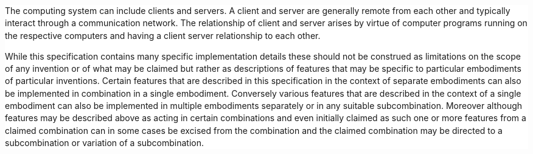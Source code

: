 The computing system can include clients and servers. A client and server are generally remote from each other and typically interact through a communication network. The relationship of client and server arises by virtue of computer programs running on the respective computers and having a client server relationship to each other.

While this specification contains many specific implementation details these should not be construed as limitations on the scope of any invention or of what may be claimed but rather as descriptions of features that may be specific to particular embodiments of particular inventions. Certain features that are described in this specification in the context of separate embodiments can also be implemented in combination in a single embodiment. Conversely various features that are described in the context of a single embodiment can also be implemented in multiple embodiments separately or in any suitable subcombination. Moreover although features may be described above as acting in certain combinations and even initially claimed as such one or more features from a claimed combination can in some cases be excised from the combination and the claimed combination may be directed to a subcombination or variation of a subcombination.


